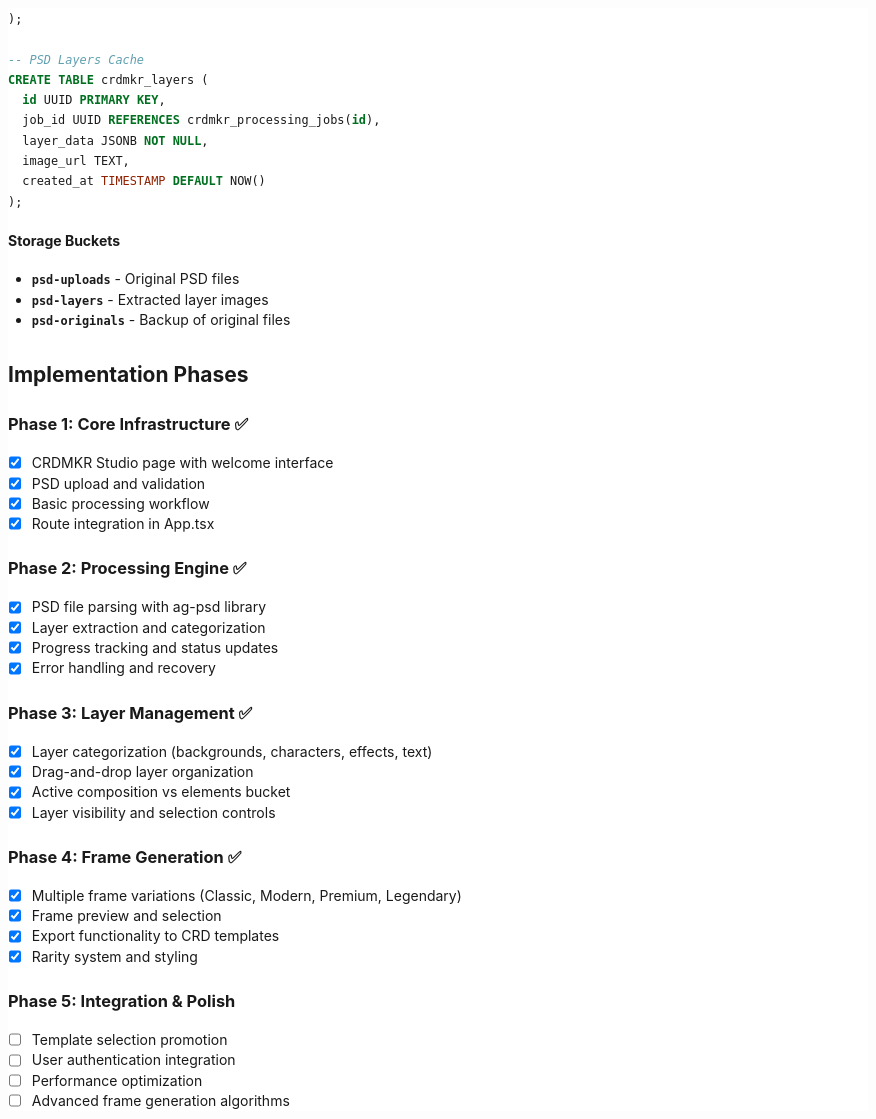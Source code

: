 ```sql
);

-- PSD Layers Cache
CREATE TABLE crdmkr_layers (
  id UUID PRIMARY KEY,
  job_id UUID REFERENCES crdmkr_processing_jobs(id),
  layer_data JSONB NOT NULL,
  image_url TEXT,
  created_at TIMESTAMP DEFAULT NOW()
);
```

#### Storage Buckets
- **`psd-uploads`** - Original PSD files
- **`psd-layers`** - Extracted layer images
- **`psd-originals`** - Backup of original files

## Implementation Phases

### Phase 1: Core Infrastructure ✅
- [x] CRDMKR Studio page with welcome interface
- [x] PSD upload and validation
- [x] Basic processing workflow
- [x] Route integration in App.tsx

### Phase 2: Processing Engine ✅
- [x] PSD file parsing with ag-psd library
- [x] Layer extraction and categorization
- [x] Progress tracking and status updates
- [x] Error handling and recovery

### Phase 3: Layer Management ✅
- [x] Layer categorization (backgrounds, characters, effects, text)
- [x] Drag-and-drop layer organization
- [x] Active composition vs elements bucket
- [x] Layer visibility and selection controls

### Phase 4: Frame Generation ✅
- [x] Multiple frame variations (Classic, Modern, Premium, Legendary)
- [x] Frame preview and selection
- [x] Export functionality to CRD templates
- [x] Rarity system and styling

### Phase 5: Integration & Polish
- [ ] Template selection promotion
- [ ] User authentication integration
- [ ] Performance optimization
- [ ] Advanced frame generation algorithms
